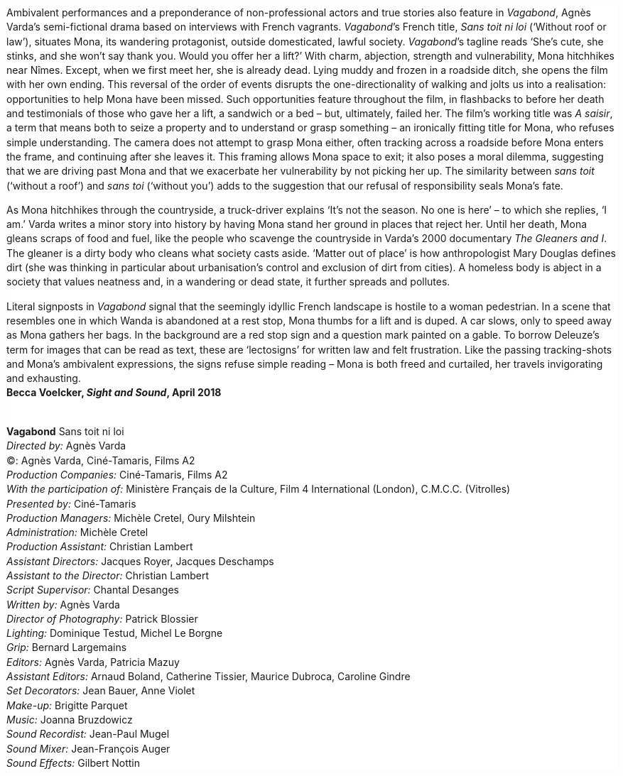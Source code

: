 Ambivalent performances and a preponderance of non-professional actors and true stories also feature in _Vagabond_, Agnès Varda’s semi-fictional drama based on interviews with French vagrants. _Vagabond_’s French title, _Sans toit ni loi_ (‘Without roof or law’), situates Mona, its wandering protagonist, outside domesticated, lawful society. _Vagabond_’s tagline reads ‘She’s cute, she stinks, and she won’t say thank you. Would you offer her a lift?’ With charm, abjection, strength and vulnerability, Mona hitchhikes near Nîmes. Except, when we first meet her, she is already dead. Lying muddy and frozen in a roadside ditch, she opens the film with her own ending. This reversal of the order of events disrupts the one-directionality of walking and jolts us into a realisation: opportunities to help Mona have been missed. Such opportunities feature throughout the film, in flashbacks to before her death and testimonials of those who gave her a lift, a sandwich or a bed – but, ultimately, failed her. The film’s working title was _A saisir_, a term that means both to seize a property and to understand or grasp something – an ironically fitting title for Mona, who refuses simple understanding. The camera does not attempt to grasp Mona either, often tracking across a roadside before Mona enters the frame, and continuing after she leaves it. This framing allows Mona space to exit; it also poses a moral dilemma, suggesting that we are driving past Mona and that we exacerbate her vulnerability by not picking her up. The similarity between _sans toit_ (‘without a roof’) and _sans toi_ (‘without you’) adds to the suggestion that our refusal of responsibility seals Mona’s fate.

As Mona hitchhikes through the countryside, a truck-driver explains ‘It’s not the season. No one is here’ – to which she replies, ‘I am.’ Varda writes a minor story into history by having Mona stand her ground in places that reject her. Until her death, Mona gleans scraps of food and fuel, like the people who scavenge the countryside in Varda’s 2000 documentary _The Gleaners and I_. The gleaner is a dirty body who cleans what society casts aside. ‘Matter out of place’ is how anthropologist Mary Douglas defines dirt (she was thinking in particular about urbanisation’s control and exclusion of dirt from cities). A homeless body is abject in a society that values neatness and, in a wandering or dead state, it further spreads and pollutes.

Literal signposts in _Vagabond_ signal that the seemingly idyllic French landscape is hostile to a woman pedestrian. In a scene that resembles one in which Wanda is abandoned at a rest stop, Mona thumbs for a lift and is duped. A car slows, only to speed away as Mona gathers her bags. In the background are a red stop sign and a question mark painted on a gable. To borrow Deleuze’s term for images that can be read as text, these are ‘lectosigns’ for written law and felt frustration. Like the passing tracking-shots and Mona’s ambivalent expressions, the signs refuse simple reading – Mona is both freed and curtailed, her travels invigorating and exhausting.  
**Becca Voelcker, _Sight and Sound_, April 2018**
<br><br>

**Vagabond** Sans toit ni loi<br>
_Directed by:_ Agnès Varda<br>
©: Agnès Varda, Ciné-Tamaris, Films A2<br>
_Production Companies:_ Ciné-Tamaris, Films A2<br>
_With the participation of:_  Ministère Français de la Culture,  Film 4 International (London), C.M.C.C. (Vitrolles)<br>
_Presented by:_ Ciné-Tamaris<br>
_Production Managers:_ Michèle Cretel,  Oury Milshtein<br>
_Administration:_ Michèle Cretel<br>
_Production Assistant:_ Christian Lambert<br>
_Assistant Directors:_ Jacques Royer,  Jacques Deschamps<br>
_Assistant to the Director:_ Christian Lambert<br>
_Script Supervisor:_ Chantal Desanges<br>
_Written by:_ Agnès Varda<br>
_Director of Photography:_ Patrick Blossier<br>
_Lighting:_ Dominique Testud, Michel Le Borgne<br>
_Grip:_ Bernard Largemains<br>
_Editors:_ Agnès Varda, Patricia Mazuy<br>
_Assistant Editors:_ Arnaud Boland, Catherine Tissier, Maurice Dubroca, Caroline Gindre<br>
_Set Decorators:_ Jean Bauer, Anne Violet<br>
_Make-up:_ Brigitte Parquet<br>
_Music:_ Joanna Bruzdowicz<br>
_Sound Recordist:_ Jean-Paul Mugel<br>
_Sound Mixer:_ Jean-François Auger<br>
_Sound Effects:_ Gilbert Nottin<br>
